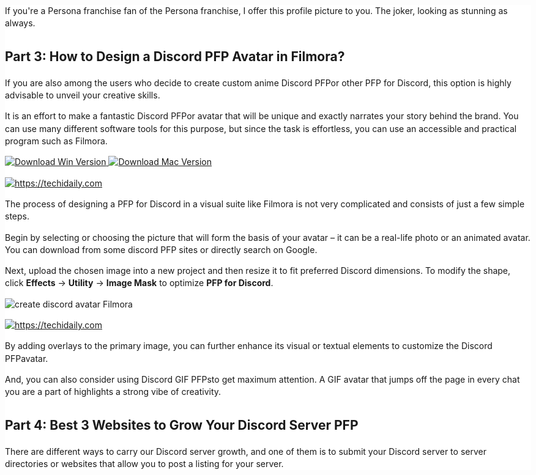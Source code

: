 If you're a Persona franchise fan of the Persona franchise, I offer this profile picture to you. The joker, looking as stunning as always.

## **Part 3: How to Design a Discord PFP Avatar in Filmora?**

If you are also among the users who decide to create custom anime Discord PFPor other PFP for Discord, this option is highly advisable to unveil your creative skills.

It is an effort to make a fantastic Discord PFPor avatar that will be unique and exactly narrates your story behind the brand. You can use many different software tools for this purpose, but since the task is effortless, you can use an accessible and practical program such as Filmora.

[![Download Win Version](https://images.wondershare.com/filmora/guide/download-btn-win.jpg) ](https://tools.techidaily.com/wondershare/filmora/download/) [![Download Mac Version](https://images.wondershare.com/filmora/guide/download-btn-mac.jpg) ](https://tools.techidaily.com/wondershare/filmora/download/)


<a href="https://aidotcom.pxf.io/c/5597632/2134502/19576" target="_top" id="2134502">
  <img src="//a.impactradius-go.com/display-ad/19576-2134502" border="0" alt="https://techidaily.com" width="672" height="90"/>
</a>
<img height="0" width="0" src="https://aidotcom.pxf.io/i/5597632/2134502/19576" style="position:absolute;visibility:hidden;" border="0" />

The process of designing a PFP for Discord in a visual suite like Filmora is not very complicated and consists of just a few simple steps.

Begin by selecting or choosing the picture that will form the basis of your avatar – it can be a real-life photo or an animated avatar. You can download from some discord PFP sites or directly search on Google.

Next, upload the chosen image into a new project and then resize it to fit preferred Discord dimensions. To modify the shape, click **Effects** \-> **Utility** \-> **Image Mask** to optimize **PFP for Discord**.

![create discord avatar Filmora](https://images.wondershare.com/filmora/article-images/add-overlay-image-mask-discord-profile-wondershare-filmora.jpg)


<a href="https://ursime.pxf.io/c/5597632/2136545/16384" target="_top" id="2136545">
  <img src="//a.impactradius-go.com/display-ad/16384-2136545" border="0" alt="https://techidaily.com" width="728" height="90"/>
</a>
<img height="0" width="0" src="https://ursime.pxf.io/i/5597632/2136545/16384" style="position:absolute;visibility:hidden;" border="0" />

By adding overlays to the primary image, you can further enhance its visual or textual elements to customize the Discord PFPavatar.

And, you can also consider using Discord GIF PFPsto get maximum attention. A GIF avatar that jumps off the page in every chat you are a part of highlights a strong vibe of creativity.

## **Part 4: Best 3 Websites to Grow Your Discord Server PFP**

There are different ways to carry our Discord server growth, and one of them is to submit your Discord server to server directories or websites that allow you to post a listing for your server.
